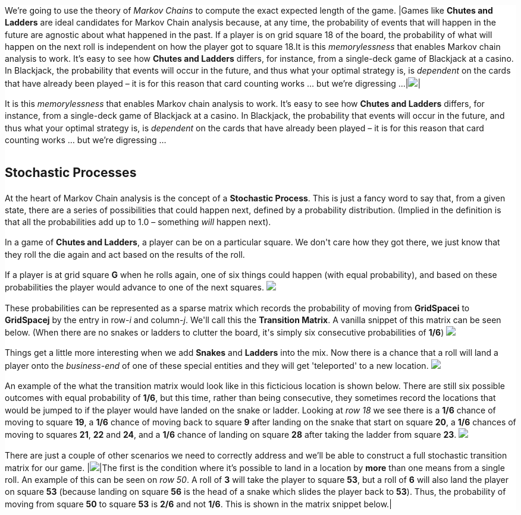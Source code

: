 We’re going to use the theory of *Markov Chains* to compute the exact expected length of the game.
|Games like **Chutes and Ladders** are ideal candidates for Markov Chain analysis because, at any time, the probability of events that will happen in the future are agnostic about what happened in the past. If a player is on grid square 18 of the board, the probability of what will happen on the next roll is independent on how the player got to square 18.It is this *memorylessness* that enables Markov chain analysis to work. It’s easy to see how **Chutes and Ladders** differs, for instance, from a single-deck game of Blackjack at a casino. In Blackjack, the probability that events will occur in the future, and thus what your optimal strategy is, is *dependent* on the cards that have already been played – it is for this reason that card counting works … but we’re digressing …|![](http://datagenetics.com/blog/november12011/markov.png)|

It is this *memorylessness* that enables Markov chain analysis to work. It’s easy to see how **Chutes and Ladders** differs, for instance, from a single-deck game of Blackjack at a casino.
 In Blackjack, the probability that events will occur in the future, and thus what your optimal strategy is,
 is *dependent* on the cards that have already been played – it is for this reason that card counting works … but we’re digressing …

## Stochastic Processes

At the heart of Markov Chain analysis is the concept of a **Stochastic Process**. This is just a fancy word to say that, from a given state, there are a series of possibilities that could happen next, defined by a probability distribution.
 (Implied in the definition is that all the probabilities add up to 1.0 – something *will* happen next).

In a game of **Chutes and Ladders**, a player can be on a particular square. We don't care how they got there, we just know that they roll the die again and act based on the results of the roll.

If a player is at grid square **G** when he rolls again, one of six things could happen (with equal probability), and based on these probabilities the player would advance to one of the next squares.
![](http://datagenetics.com/blog/november12011/mark1.png)


These probabilities can be represented as a sparse matrix which records the probability of moving from **GridSpacei** to **GridSpacej** by the entry in row-*i* and column-*j*. We'll call this 
the **Transition Matrix**. A vanilla snippet of this matrix can be seen below. (When there are no snakes or ladders to clutter the board, it's simply six consecutive probabilities of **1/6**)
![](http://datagenetics.com/blog/november12011/mat1.png)


Things get a little more interesting when we add **Snakes** and **Ladders** into the mix. Now there is a chance that a roll will land a player onto the *business-end* of one of these special entities and 
they will get 'teleported' to a new location.
![](http://datagenetics.com/blog/november12011/mark2.png)


An example of the what the transition matrix would look like in this ficticious location is shown below. There are still six possible outcomes with equal probability of **1/6**, but this time, rather than being consecutive, they 
sometimes record the locations that would be jumped to if the player would have landed on the snake or ladder. Looking at *row 18* we see there is a **1/6** chance of moving to square **19**, a **1/6** chance of moving back to square **9** after landing on the snake that start on square
 **20**, a **1/6** chances of moving to squares **21**, **22** and **24**, and a **1/6** chance of landing on square **28** after taking the ladder from square **23**. 
![](http://datagenetics.com/blog/november12011/mat2.png)


There are just a couple of other scenarios we need to correctly address and we’ll be able to construct a full stochastic transition matrix for our game.
|![](http://datagenetics.com/blog/november12011/cp.png)|The first is the condition where it’s possible to land in a location by **more** than one means from a single roll. An example of this can be seen on *row 50*. A roll of **3** will take the player to square **53**, but a roll of **6** will also land the player on square **53** (because landing on square **56** is the head of a snake which slides the player back to **53**). Thus, the probability of moving from square **50** to square **53** is **2/6** and not **1/6**. This is shown in the matrix snippet below.|
